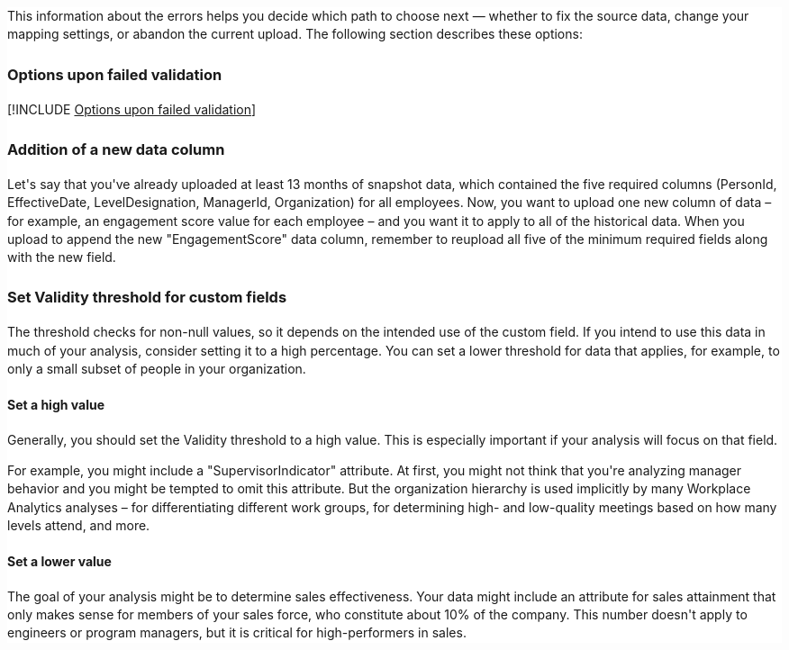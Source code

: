 This information about the errors helps you decide which path to choose next &mdash; whether to fix the source data, change your mapping settings, or abandon the current upload. The following section describes these options: 

### Options upon failed validation

[!INCLUDE [Options upon failed validation](../includes/org-data-failed-validation.md)]

### Addition of a new data column

Let's say that you've already uploaded at least 13 months of snapshot data, which contained the five required columns (PersonId, EffectiveDate, LevelDesignation, ManagerId, Organization) for all employees. Now, you want to upload one new column of data – for example, an engagement score value for each employee – and you want it to apply to all of the historical data. When you upload to append the new "EngagementScore" data column, remember to reupload all five of the minimum required fields along with the new field. 

### Set Validity threshold for custom fields

The threshold checks for non-null values, so it depends on the intended use of the custom field. If you intend to use this data in much of your analysis, consider setting it to a high percentage. You can set a lower threshold for data that applies, for example, to only a small subset of people in your organization.

#### Set a high value

Generally, you should set the Validity threshold to a high value. This is especially important if your analysis will focus on that field.

For example, you might include a "SupervisorIndicator" attribute. At first, you might not think that you're analyzing manager behavior and you might be tempted to omit this attribute. But the organization hierarchy is used implicitly by many Workplace Analytics analyses – for differentiating different work groups, for determining high- and low-quality meetings based on how many levels attend, and more.

#### Set a lower value

The goal of your analysis might be to determine sales effectiveness. Your data might include an attribute for sales attainment that only makes sense for members of your sales force, who constitute about 10% of the company. This number doesn't apply to engineers or program managers, but it is critical for high-performers in sales.  


